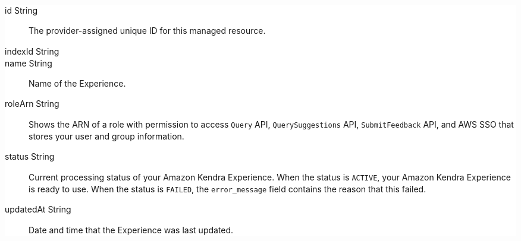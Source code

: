 <a data-swiftype-name="resource-property" data-swiftype-type="text" href="#id_yaml" style="color: inherit; text-decoration: inherit;">id</a>
</span>
        <span class="property-indicator"></span>
        <span class="property-type">String</span>
    </dt>
    <dd><p>The provider-assigned unique ID for this managed resource.</p>
</dd><dt class="property-"
            title="">
        <span id="indexid_yaml">
<a data-swiftype-name="resource-property" data-swiftype-type="text" href="#indexid_yaml" style="color: inherit; text-decoration: inherit;">index<wbr>Id</a>
</span>
        <span class="property-indicator"></span>
        <span class="property-type">String</span>
    </dt>
    <dd></dd><dt class="property-"
            title="">
        <span id="name_yaml">
<a data-swiftype-name="resource-property" data-swiftype-type="text" href="#name_yaml" style="color: inherit; text-decoration: inherit;">name</a>
</span>
        <span class="property-indicator"></span>
        <span class="property-type">String</span>
    </dt>
    <dd><p>Name of the Experience.</p>
</dd><dt class="property-"
            title="">
        <span id="rolearn_yaml">
<a data-swiftype-name="resource-property" data-swiftype-type="text" href="#rolearn_yaml" style="color: inherit; text-decoration: inherit;">role<wbr>Arn</a>
</span>
        <span class="property-indicator"></span>
        <span class="property-type">String</span>
    </dt>
    <dd><p>Shows the ARN of a role with permission to access <code>Query</code> API, <code>QuerySuggestions</code> API, <code>SubmitFeedback</code> API, and AWS SSO that stores your user and group information.</p>
</dd><dt class="property-"
            title="">
        <span id="status_yaml">
<a data-swiftype-name="resource-property" data-swiftype-type="text" href="#status_yaml" style="color: inherit; text-decoration: inherit;">status</a>
</span>
        <span class="property-indicator"></span>
        <span class="property-type">String</span>
    </dt>
    <dd><p>Current processing status of your Amazon Kendra Experience. When the status is <code>ACTIVE</code>, your Amazon Kendra Experience is ready to use. When the status is <code>FAILED</code>, the <code>error_message</code> field contains the reason that this failed.</p>
</dd><dt class="property-"
            title="">
        <span id="updatedat_yaml">
<a data-swiftype-name="resource-property" data-swiftype-type="text" href="#updatedat_yaml" style="color: inherit; text-decoration: inherit;">updated<wbr>At</a>
</span>
        <span class="property-indicator"></span>
        <span class="property-type">String</span>
    </dt>
    <dd><p>Date and time that the Experience was last updated.</p>
</dd></dl>
</pulumi-choosable>
</div>
